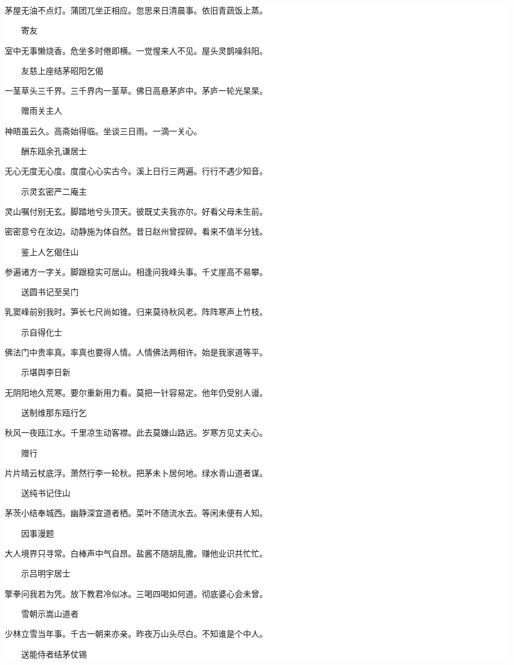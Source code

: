 茅屋无油不点灯。蒲团兀坐正相应。忽思来日清晨事。依旧青蔬饭上蒸。

　　寄友

室中无事懒烧香。危坐多时倦即横。一觉惺来人不见。屋头灵鹊噪斜阳。

　　友慈上座结茅昭阳乞偈

一茎草头三千界。三千界内一茎草。佛日高悬茅庐中。茅庐一轮光杲杲。

　　赠雨关主人

神晤虽云久。高斋始得临。坐谈三日雨。一滴一关心。

　　酬东瓯余孔谦居士

无心无度无心度。度度心心实古今。溪上日行三两遍。行行不遇少知音。

　　示灵玄密严二庵主

灵山嘱付别无玄。脚踏地兮头顶天。彼既丈夫我亦尔。好看父母未生前。

密密意兮在汝边。动静施为体自然。昔日赵州曾捏碎。看来不值半分钱。

　　鉴上人乞偈住山

参遍诸方一字关。脚跟稳实可居山。相逢问我峰头事。千丈崖高不易攀。

　　送圆书记至吴门

乳窦峰前别我时。笋长七尺尚如锥。归来莫待秋风老。阵阵寒声上竹枝。

　　示自得化士

佛法门中贵率真。率真也要得人情。人情佛法两相许。始是我家道等平。

　　示堪舆李日新

无阴阳地久荒寒。要尔重新用力看。莫把一针容易定。他年仍受别人谩。

　　送制维那东瓯行乞

秋风一夜瓯江水。千里凉生动客襟。此去莫嫌山路远。岁寒方见丈夫心。

　　赠行

片片晴云杖底浮。萧然行李一轮秋。把茅未卜居何地。绿水青山道者谋。

　　送纯书记住山

茅茨小结奉城西。幽静深宜道者栖。菜叶不随流水去。等闲未便有人知。

　　因事漫题

大人境界只寻常。白棒声中气自昂。盐酱不随胡乱撒。赚他业识共忙忙。

　　示吕明宇居士

擎拳问我若为凭。放下教君冷似冰。三喝四喝如何道。彻底婆心会未曾。

　　雪朝示嵩山道者

少林立雪当年事。千古一朝来亦亲。昨夜万山头尽白。不知谁是个中人。

　　送能侍者结茅仗锡
